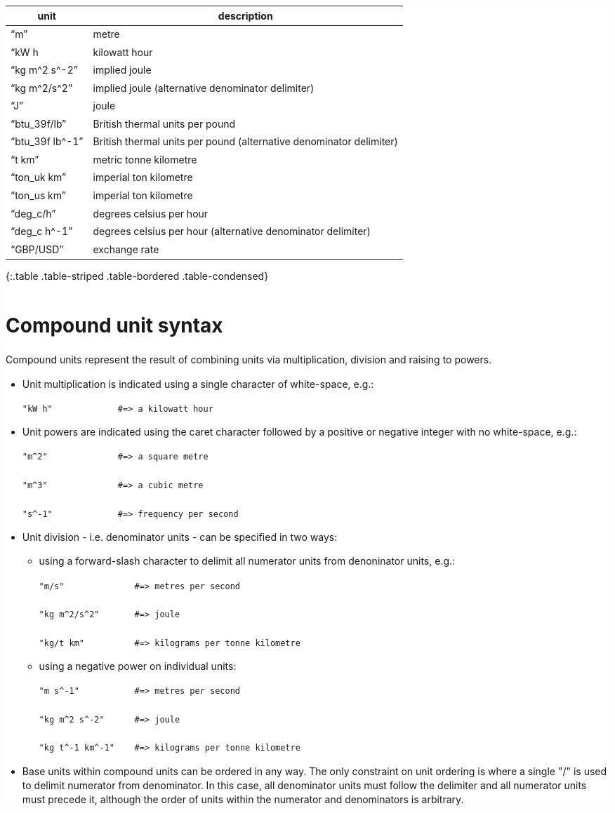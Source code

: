 unit | description
-----|------------
“m” | metre
“kW h | kilowatt hour
“kg m^2 s^-2” | implied joule
“kg m^2/s^2” | implied joule (alternative denominator delimiter)
“J” | joule
“btu_39f/lb” | British thermal units per pound
“btu_39f lb^-1” | British thermal units per pound (alternative denominator delimiter)
“t km” | metric tonne kilometre
“ton_uk km” | imperial ton kilometre
“ton_us km” | imperial ton kilometre
“deg_c/h” | degrees celsius per hour
“deg_c h^-1” | degrees celsius per hour (alternative denominator delimiter)
“GBP/USD” | exchange rate
{:.table .table-striped .table-bordered .table-condensed}

Compound unit syntax
====================

Compound units represent the result of combining units via
multiplication, division and raising to powers.

-   Unit multiplication is indicated using a single character of
    white-space, e.g.:

        "kW h"             #=> a kilowatt hour

-   Unit powers are indicated using the caret character followed by a
    positive or negative integer with no white-space, e.g.:

        "m^2"              #=> a square metre

        "m^3"              #=> a cubic metre

        "s^-1"             #=> frequency per second

-   Unit division - i.e. denominator units - can be specified in two
    ways:

    -   using a forward-slash character to delimit all numerator units
        from denoninator units, e.g.:

            "m/s"              #=> metres per second

            "kg m^2/s^2"       #=> joule

            "kg/t km"          #=> kilograms per tonne kilometre

    -   using a negative power on individual units:

            "m s^-1"           #=> metres per second

            "kg m^2 s^-2"      #=> joule

            "kg t^-1 km^-1"    #=> kilograms per tonne kilometre

-   Base units within compound units can be ordered in any way. The only
    constraint on unit ordering is where a single "/" is used to delimit
    numerator from denominator. In this case, all denominator units must
    follow the delimiter and all numerator units must precede it,
    although the order of units within the numerator and denominators is
    arbitrary.
